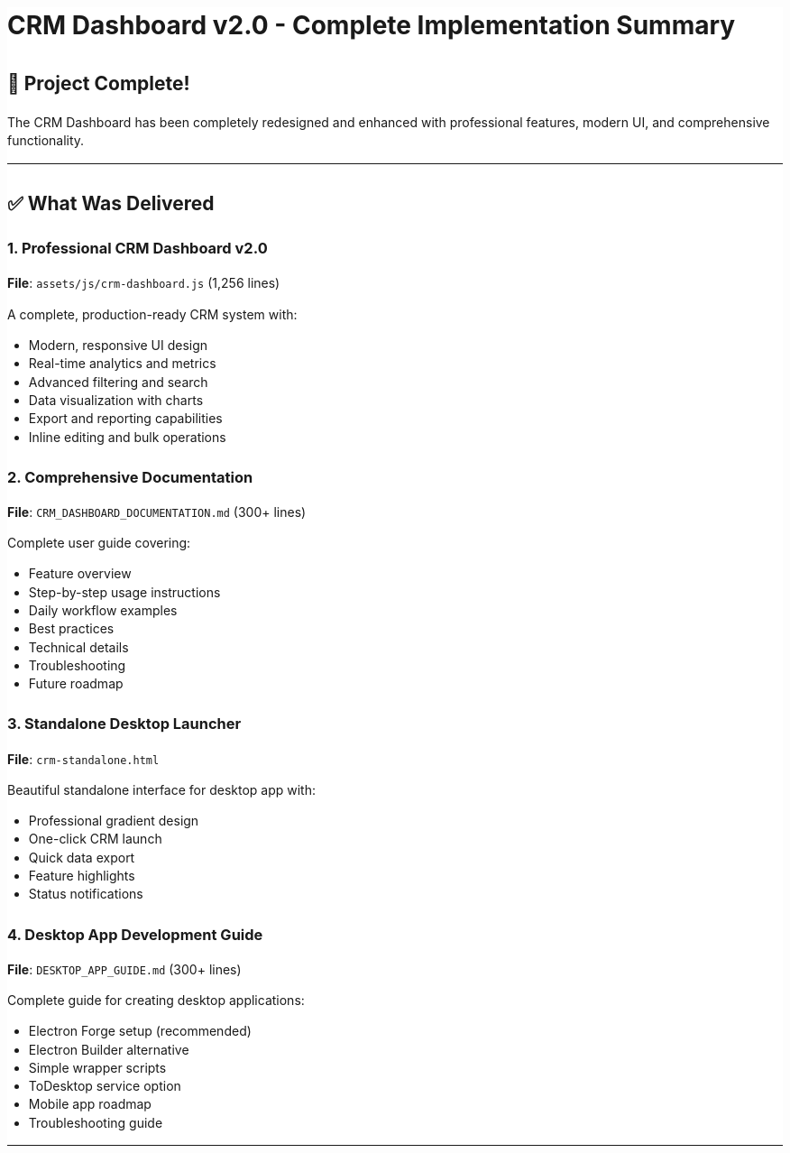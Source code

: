 # CRM Dashboard v2.0 - Complete Implementation Summary

## 🎉 Project Complete!

The CRM Dashboard has been completely redesigned and enhanced with professional features, modern UI, and comprehensive functionality.

---

## ✅ What Was Delivered

### 1. **Professional CRM Dashboard v2.0**
**File**: `assets/js/crm-dashboard.js` (1,256 lines)

A complete, production-ready CRM system with:
- Modern, responsive UI design
- Real-time analytics and metrics
- Advanced filtering and search
- Data visualization with charts
- Export and reporting capabilities
- Inline editing and bulk operations

### 2. **Comprehensive Documentation**
**File**: `CRM_DASHBOARD_DOCUMENTATION.md` (300+ lines)

Complete user guide covering:
- Feature overview
- Step-by-step usage instructions
- Daily workflow examples
- Best practices
- Technical details
- Troubleshooting
- Future roadmap

### 3. **Standalone Desktop Launcher**
**File**: `crm-standalone.html`

Beautiful standalone interface for desktop app with:
- Professional gradient design
- One-click CRM launch
- Quick data export
- Feature highlights
- Status notifications

### 4. **Desktop App Development Guide**
**File**: `DESKTOP_APP_GUIDE.md` (300+ lines)

Complete guide for creating desktop applications:
- Electron Forge setup (recommended)
- Electron Builder alternative
- Simple wrapper scripts
- ToDesktop service option
- Mobile app roadmap
- Troubleshooting guide

---